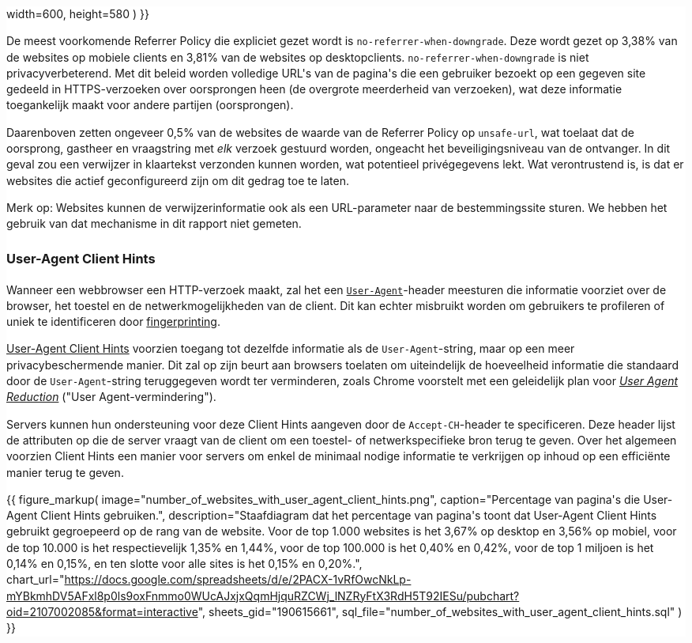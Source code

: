   width=600,
  height=580
  )
}}

De meest voorkomende Referrer Policy die expliciet gezet wordt is `no-referrer-when-downgrade`. Deze wordt gezet op 3,38% van de websites op mobiele clients en 3,81% van de websites op desktopclients. `no-referrer-when-downgrade` is niet privacyverbeterend. Met dit beleid worden volledige URL's van de pagina's die een gebruiker bezoekt op een gegeven site gedeeld in HTTPS-verzoeken over oorsprongen heen (de overgrote meerderheid van verzoeken), wat deze informatie toegankelijk maakt voor andere partijen (oorsprongen).

Daarenboven zetten ongeveer 0,5% van de websites de waarde van de Referrer Policy op `unsafe-url`, wat toelaat dat de oorsprong, gastheer en vraagstring met _elk_ verzoek gestuurd worden, ongeacht het beveiligingsniveau van de ontvanger. In dit geval zou een verwijzer in klaartekst verzonden kunnen worden, wat potentieel privégegevens lekt. Wat verontrustend is, is dat er websites die actief geconfigureerd zijn om dit gedrag toe te laten.

<p class="note">Merk op: Websites kunnen de verwijzerinformatie ook als een URL-parameter naar de bestemmingssite sturen. We hebben het gebruik van dat mechanisme in dit rapport niet gemeten.</p>

### User-Agent Client Hints

Wanneer een webbrowser een HTTP-verzoek maakt, zal het een [`User-Agent`](https://developer.mozilla.org/en-US/docs/Web/HTTP/Headers/User-Agent)-header meesturen die informatie voorziet over de browser, het toestel en de netwerkmogelijkheden van de client. Dit kan echter misbruikt worden om gebruikers te profileren of uniek te identificeren door [fingerprinting](#fingerprinting).

<a hreflang="en" href="https://wicg.github.io/ua-client-hints/">User-Agent Client Hints</a> voorzien toegang tot dezelfde informatie als de `User-Agent`-string, maar op een meer privacybeschermende manier. Dit zal op zijn beurt aan browsers toelaten om uiteindelijk de hoeveelheid informatie die standaard door de `User-Agent`-string teruggegeven wordt ter verminderen, zoals Chrome voorstelt met een geleidelijk plan voor <a hreflang="en" href="https://www.chromium.org/updates/ua-reduction">_User Agent Reduction_</a> ("User Agent-vermindering").

Servers kunnen hun ondersteuning voor deze Client Hints aangeven door de `Accept-CH`-header te specificeren. Deze header lijst de attributen op die de server vraagt van de client om een toestel- of netwerkspecifieke bron terug te geven. Over het algemeen voorzien Client Hints een manier voor servers om enkel de minimaal nodige informatie te verkrijgen op inhoud op een efficiënte manier terug te geven.

{{ figure_markup(
  image="number_of_websites_with_user_agent_client_hints.png",
  caption="Percentage van pagina's die User-Agent Client Hints gebruiken.",
  description="Staafdiagram dat het percentage van pagina's toont dat User-Agent Client Hints gebruikt gegroepeerd op de rang van de website. Voor de top 1.000 websites is het 3,67% op desktop en 3,56% op mobiel, voor de top 10.000 is het respectievelijk 1,35% en 1,44%, voor de top 100.000 is het 0,40% en 0,42%, voor de top 1 miljoen is het 0,14% en 0,15%, en ten slotte voor alle sites is het 0,15% en 0,20%.",
  chart_url="https://docs.google.com/spreadsheets/d/e/2PACX-1vRfOwcNkLp-mYBkmhDV5AFxl8p0ls9oxFnmmo0WUcAJxjxQqmHjquRZCWj_lNZRyFtX3RdH5T92IESu/pubchart?oid=2107002085&format=interactive",
  sheets_gid="190615661",
  sql_file="number_of_websites_with_user_agent_client_hints.sql"
  )
}}
